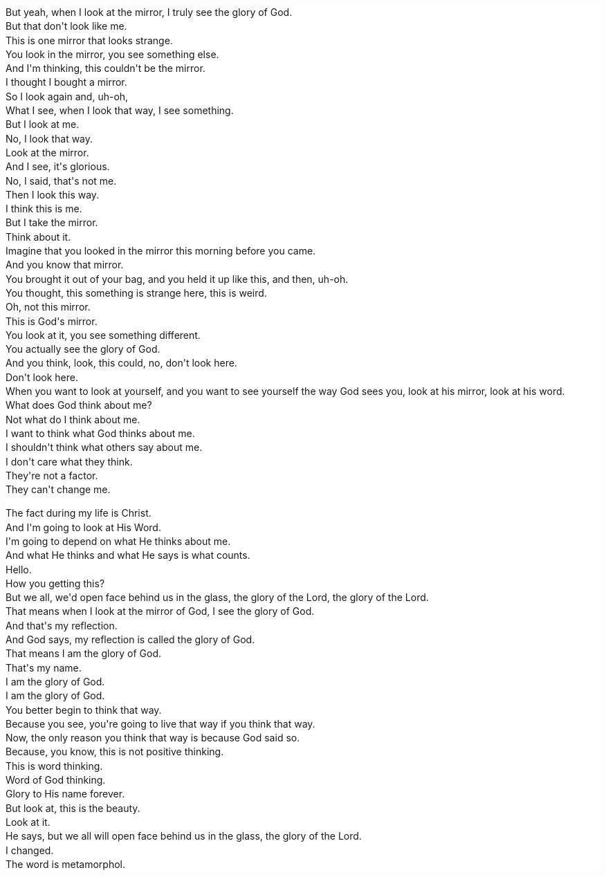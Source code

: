 But yeah, when I look at the mirror, I truly see the glory of God.  
But that don't look like me.  
This is one mirror that looks strange.  
You look in the mirror, you see something else.  
And I'm thinking, this couldn't be the mirror.  
I thought I bought a mirror.  
So I look again and, uh-oh,  
 What I see, when I look that way, I see something.  
But I look at me.  
No, I look that way.  
Look at the mirror.  
And I see, it's glorious.  
No, I said, that's not me.  
Then I look this way.  
I think this is me.  
But I take the mirror.  
Think about it.  
Imagine that you looked in the mirror this morning before you came.  
And you know that mirror.  
You brought it out of your bag, and you held it up like this, and then, uh-oh.  
 You thought, this something is strange here, this is weird.  
Oh, not this mirror.  
This is God's mirror.  
You look at it, you see something different.  
You actually see the glory of God.  
And you think, look, this could, no, don't look here.  
Don't look here.  
 When you want to look at yourself, and you want to see yourself the way God sees you, look at his mirror, look at his word.  
What does God think about me?  
Not what do I think about me.  
I want to think what God thinks about me.  
I shouldn't think what others say about me.  
I don't care what they think.  
They're not a factor.  
They can't change me.  


  
 The fact during my life is Christ.  
And I'm going to look at His Word.  
I'm going to depend on what He thinks about me.  
And what He thinks and what He says is what counts.  
Hello.  
How you getting this?  
 But we all, we'd open face behind us in the glass, the glory of the Lord, the glory of the Lord.  
That means when I look at the mirror of God, I see the glory of God.  
And that's my reflection.  
And God says, my reflection is called the glory of God.  
That means I am the glory of God.  
That's my name.  
I am the glory of God.  
I am the glory of God.  
 You better begin to think that way.  
Because you see, you're going to live that way if you think that way.  
Now, the only reason you think that way is because God said so.  
Because, you know, this is not positive thinking.  
This is word thinking.  
Word of God thinking.  
Glory to His name forever.  
 But look at, this is the beauty.  
Look at it.  
He says, but we all will open face behind us in the glass, the glory of the Lord.  
I changed.  
The word is metamorphol.  